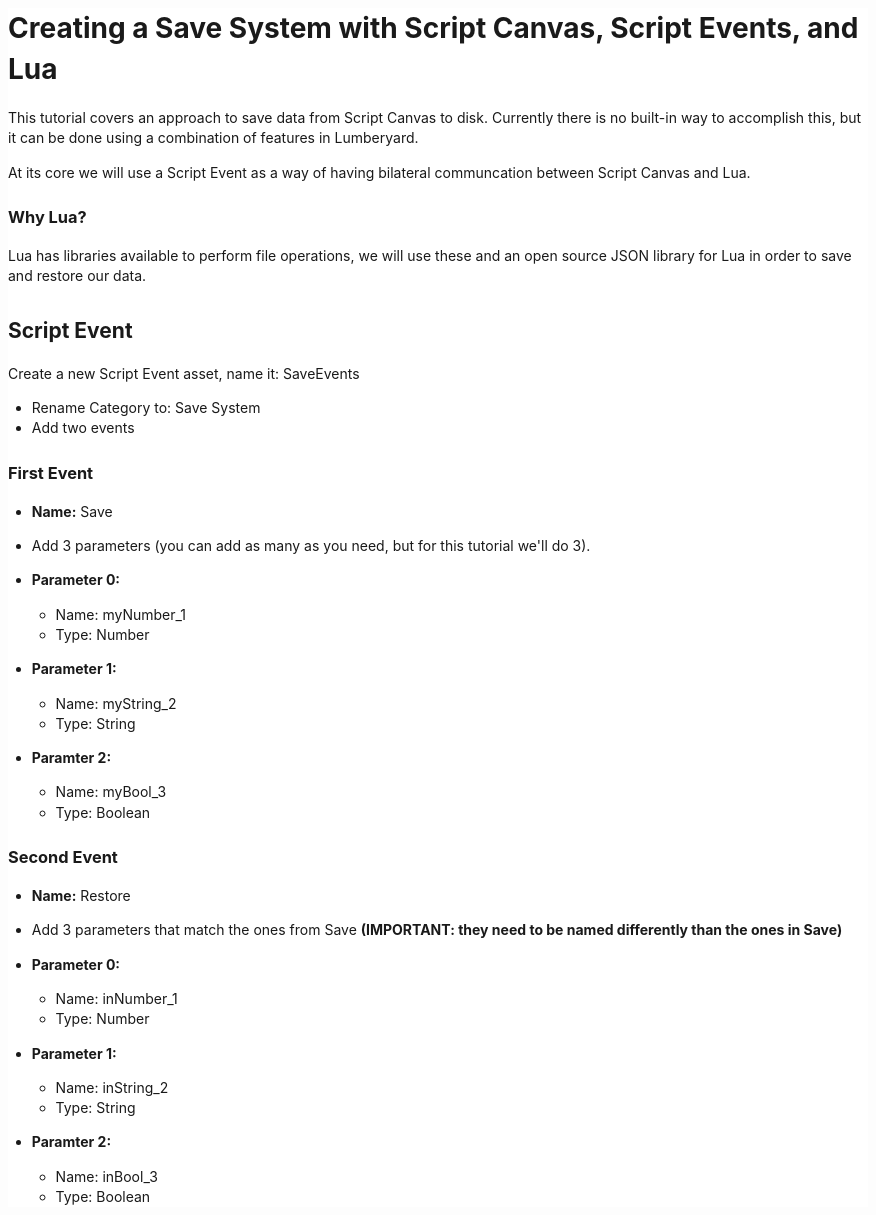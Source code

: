 # Creating a Save System with Script Canvas, Script Events, and Lua

This tutorial covers an approach to save data from Script Canvas to disk. Currently there is no built-in way to accomplish this, but it can be done using a combination of features in Lumberyard.

At its core we will use a Script Event as a way of having bilateral communcation between Script Canvas and Lua.

### Why Lua?

Lua has libraries available to perform file operations, we will use these and an open source JSON library for Lua in order to save and restore our data.



##  Script Event

Create a new Script Event asset, name it: SaveEvents

- Rename Category to: Save System
- Add two events

### First Event

- **Name:** Save
- Add 3 parameters (you can add as many as you need, but for this tutorial we'll do 3).

- **Parameter 0:**
    - Name: myNumber_1
    - Type: Number

- **Parameter 1:**
    - Name: myString_2
    - Type: String

- **Paramter 2:**
    - Name: myBool_3
    - Type: Boolean

### Second Event

- **Name:** Restore
- Add 3 parameters that match the ones from Save **(IMPORTANT: they need to be named differently than the ones in Save)**

- **Parameter 0:**
    - Name: inNumber_1
    - Type: Number

- **Parameter 1:**
    - Name: inString_2
    - Type: String

- **Paramter 2:**
    - Name: inBool_3
    - Type: Boolean

